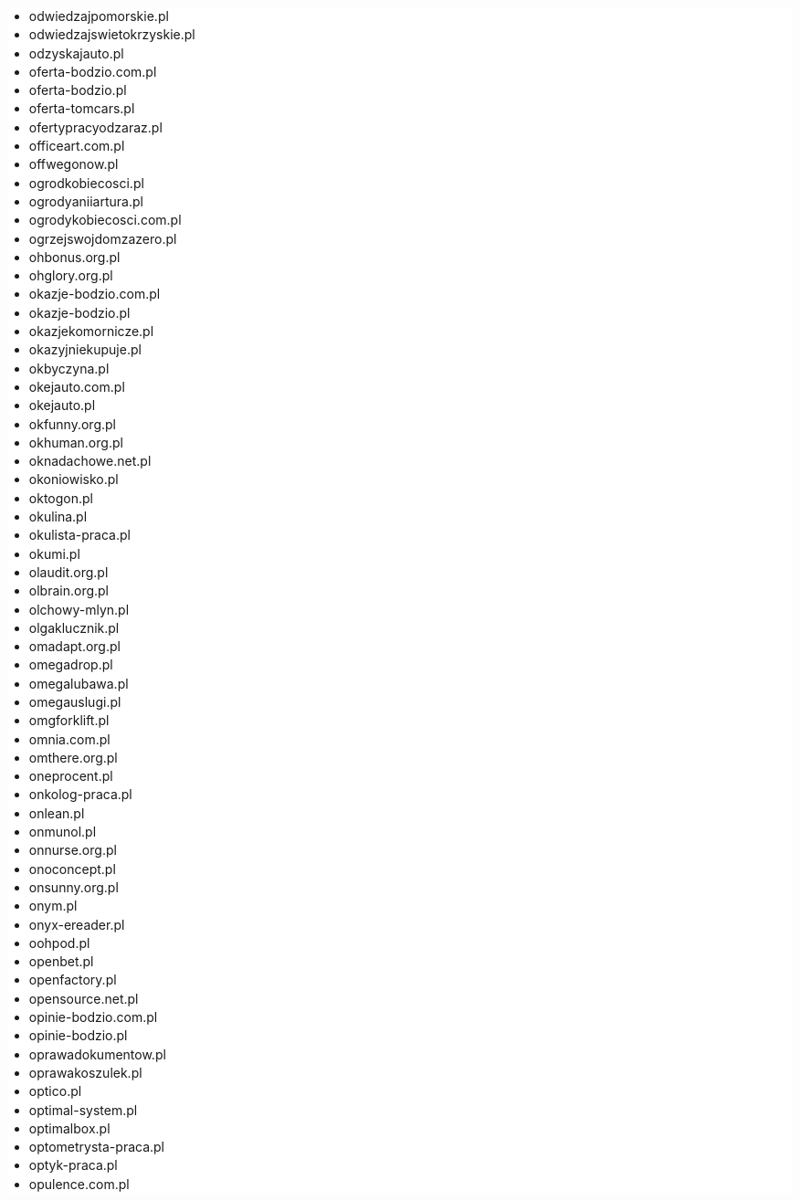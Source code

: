 - odwiedzajpomorskie.pl
- odwiedzajswietokrzyskie.pl
- odzyskajauto.pl
- oferta-bodzio.com.pl
- oferta-bodzio.pl
- oferta-tomcars.pl
- ofertypracyodzaraz.pl
- officeart.com.pl
- offwegonow.pl
- ogrodkobiecosci.pl
- ogrodyaniiartura.pl
- ogrodykobiecosci.com.pl
- ogrzejswojdomzazero.pl
- ohbonus.org.pl
- ohglory.org.pl
- okazje-bodzio.com.pl
- okazje-bodzio.pl
- okazjekomornicze.pl
- okazyjniekupuje.pl
- okbyczyna.pl
- okejauto.com.pl
- okejauto.pl
- okfunny.org.pl
- okhuman.org.pl
- oknadachowe.net.pl
- okoniowisko.pl
- oktogon.pl
- okulina.pl
- okulista-praca.pl
- okumi.pl
- olaudit.org.pl
- olbrain.org.pl
- olchowy-mlyn.pl
- olgaklucznik.pl
- omadapt.org.pl
- omegadrop.pl
- omegalubawa.pl
- omegauslugi.pl
- omgforklift.pl
- omnia.com.pl
- omthere.org.pl
- oneprocent.pl
- onkolog-praca.pl
- onlean.pl
- onmunol.pl
- onnurse.org.pl
- onoconcept.pl
- onsunny.org.pl
- onym.pl
- onyx-ereader.pl
- oohpod.pl
- openbet.pl
- openfactory.pl
- opensource.net.pl
- opinie-bodzio.com.pl
- opinie-bodzio.pl
- oprawadokumentow.pl
- oprawakoszulek.pl
- optico.pl
- optimal-system.pl
- optimalbox.pl
- optometrysta-praca.pl
- optyk-praca.pl
- opulence.com.pl